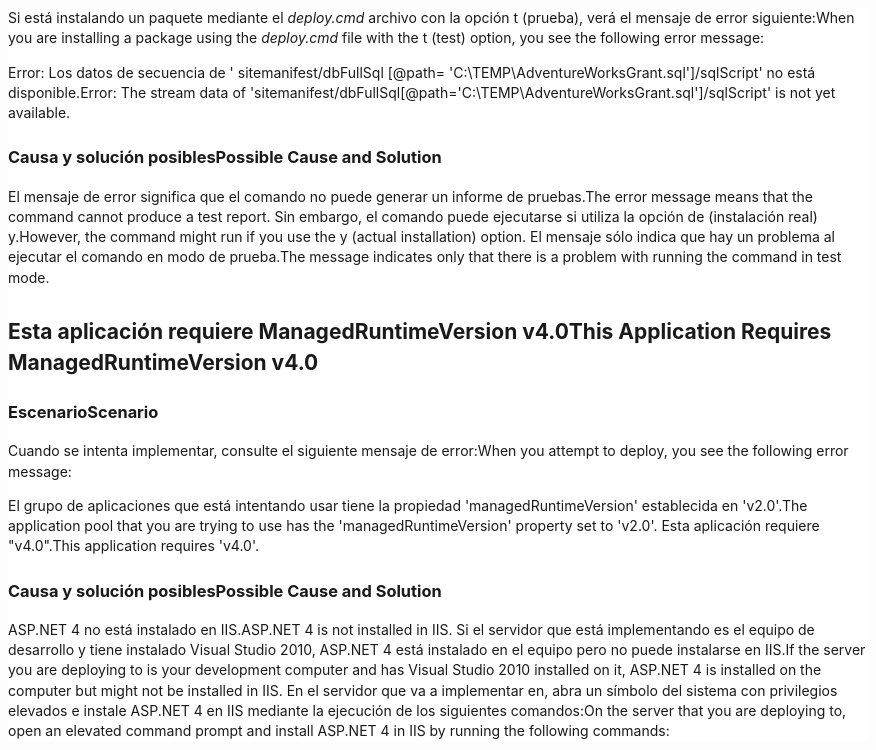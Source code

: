 <span data-ttu-id="a06a5-248">Si está instalando un paquete mediante el *deploy.cmd* archivo con la opción t (prueba), verá el mensaje de error siguiente:</span><span class="sxs-lookup"><span data-stu-id="a06a5-248">When you are installing a package using the *deploy.cmd* file with the t (test) option, you see the following error message:</span></span>

<span data-ttu-id="a06a5-249">Error: Los datos de secuencia de ' sitemanifest/dbFullSql [@path= 'C:\TEMP\AdventureWorksGrant.sql']/sqlScript' no está disponible.</span><span class="sxs-lookup"><span data-stu-id="a06a5-249">Error: The stream data of 'sitemanifest/dbFullSql[@path='C:\TEMP\AdventureWorksGrant.sql']/sqlScript' is not yet available.</span></span>

### <a name="possible-cause-and-solution"></a><span data-ttu-id="a06a5-250">Causa y solución posibles</span><span class="sxs-lookup"><span data-stu-id="a06a5-250">Possible Cause and Solution</span></span>

<span data-ttu-id="a06a5-251">El mensaje de error significa que el comando no puede generar un informe de pruebas.</span><span class="sxs-lookup"><span data-stu-id="a06a5-251">The error message means that the command cannot produce a test report.</span></span> <span data-ttu-id="a06a5-252">Sin embargo, el comando puede ejecutarse si utiliza la opción de (instalación real) y.</span><span class="sxs-lookup"><span data-stu-id="a06a5-252">However, the command might run if you use the y (actual installation) option.</span></span> <span data-ttu-id="a06a5-253">El mensaje sólo indica que hay un problema al ejecutar el comando en modo de prueba.</span><span class="sxs-lookup"><span data-stu-id="a06a5-253">The message indicates only that there is a problem with running the command in test mode.</span></span>

## <a name="this-application-requires-managedruntimeversion-v40"></a><span data-ttu-id="a06a5-254">Esta aplicación requiere ManagedRuntimeVersion v4.0</span><span class="sxs-lookup"><span data-stu-id="a06a5-254">This Application Requires ManagedRuntimeVersion v4.0</span></span>

### <a name="scenario"></a><span data-ttu-id="a06a5-255">Escenario</span><span class="sxs-lookup"><span data-stu-id="a06a5-255">Scenario</span></span>

<span data-ttu-id="a06a5-256">Cuando se intenta implementar, consulte el siguiente mensaje de error:</span><span class="sxs-lookup"><span data-stu-id="a06a5-256">When you attempt to deploy, you see the following error message:</span></span>

<span data-ttu-id="a06a5-257">El grupo de aplicaciones que está intentando usar tiene la propiedad 'managedRuntimeVersion' establecida en 'v2.0'.</span><span class="sxs-lookup"><span data-stu-id="a06a5-257">The application pool that you are trying to use has the 'managedRuntimeVersion' property set to 'v2.0'.</span></span> <span data-ttu-id="a06a5-258">Esta aplicación requiere "v4.0".</span><span class="sxs-lookup"><span data-stu-id="a06a5-258">This application requires 'v4.0'.</span></span>

### <a name="possible-cause-and-solution"></a><span data-ttu-id="a06a5-259">Causa y solución posibles</span><span class="sxs-lookup"><span data-stu-id="a06a5-259">Possible Cause and Solution</span></span>

<span data-ttu-id="a06a5-260">ASP.NET 4 no está instalado en IIS.</span><span class="sxs-lookup"><span data-stu-id="a06a5-260">ASP.NET 4 is not installed in IIS.</span></span> <span data-ttu-id="a06a5-261">Si el servidor que está implementando es el equipo de desarrollo y tiene instalado Visual Studio 2010, ASP.NET 4 está instalado en el equipo pero no puede instalarse en IIS.</span><span class="sxs-lookup"><span data-stu-id="a06a5-261">If the server you are deploying to is your development computer and has Visual Studio 2010 installed on it, ASP.NET 4 is installed on the computer but might not be installed in IIS.</span></span> <span data-ttu-id="a06a5-262">En el servidor que va a implementar en, abra un símbolo del sistema con privilegios elevados e instale ASP.NET 4 en IIS mediante la ejecución de los siguientes comandos:</span><span class="sxs-lookup"><span data-stu-id="a06a5-262">On the server that you are deploying to, open an elevated command prompt and install ASP.NET 4 in IIS by running the following commands:</span></span>
